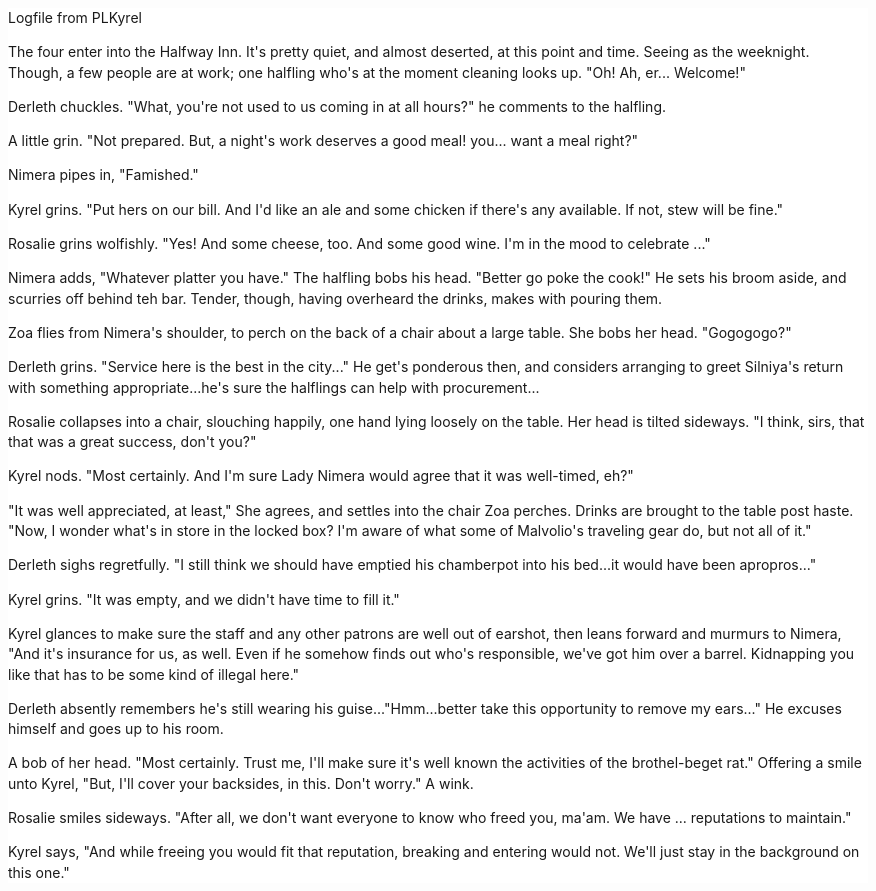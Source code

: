 Logfile from PLKyrel

The four enter into the Halfway Inn. It's pretty quiet, and almost deserted, at this point and time. Seeing as the weeknight. Though, a few people are at work; one halfling who's at the moment cleaning looks up. "Oh! Ah, er... Welcome!"

Derleth chuckles. "What, you're not used to us coming in at all hours?" he comments to the halfling.

A little grin. "Not prepared. But, a night's work deserves a good meal! you... want a meal right?"

Nimera pipes in, "Famished."

Kyrel grins. "Put hers on our bill. And I'd like an ale and some chicken if there's any available. If not, stew will be fine."

Rosalie grins wolfishly. "Yes! And some cheese, too. And some good wine. I'm in the mood to celebrate ..."

Nimera adds, "Whatever platter you have." The halfling bobs his head. "Better go poke the cook!" He sets his broom aside, and scurries off behind teh bar. Tender, though, having overheard the drinks, makes with pouring them.

Zoa flies from Nimera's shoulder, to perch on the back of a chair about a large table. She bobs her head. "Gogogogo?"

Derleth grins. "Service here is the best in the city..." He get's ponderous then, and considers arranging to greet Silniya's return with something appropriate...he's sure the halflings can help with procurement...

Rosalie collapses into a chair, slouching happily, one hand lying loosely on the table. Her head is tilted sideways. "I think, sirs, that that was a great success, don't you?"

Kyrel nods. "Most certainly. And I'm sure Lady Nimera would agree that it was well-timed, eh?"

"It was well appreciated, at least," She agrees, and settles into the chair Zoa perches. Drinks are brought to the table post haste. "Now, I wonder what's in store in the locked box? I'm aware of what some of Malvolio's traveling gear do, but not all of it."

Derleth sighs regretfully. "I still think we should have emptied his chamberpot into his bed...it would have been apropros..."

Kyrel grins. "It was empty, and we didn't have time to fill it."

Kyrel glances to make sure the staff and any other patrons are well out of earshot, then leans forward and murmurs to Nimera, "And it's insurance for us, as well. Even if he somehow finds out who's responsible, we've got him over a barrel. Kidnapping you like that has to be some kind of illegal here."

Derleth absently remembers he's still wearing his guise..."Hmm...better take this opportunity to remove my ears..." He excuses himself and goes up to his room.

A bob of her head. "Most certainly. Trust me, I'll make sure it's well known the activities of the brothel-beget rat." Offering a smile unto Kyrel, "But, I'll cover your backsides, in this. Don't worry." A wink.

Rosalie smiles sideways. "After all, we don't want everyone to know who freed you, ma'am. We have ... reputations to maintain."

Kyrel says, "And while freeing you would fit that reputation, breaking and entering would not. We'll just stay in the background on this one."
